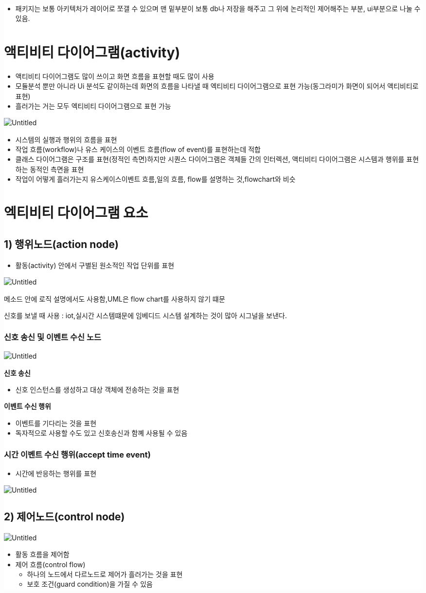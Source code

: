 - 패키지는 보통 아키텍처가 레이어로 쪼갤 수 있으며 맨 밑부분이 보통 db나 저장을 해주고 그 위에 논리적인 제어해주는 부분, ui부분으로 나눌 수 있음.

# 액티비티 다이어그램(activity)

- 액티비티 다이어그램도 많이 쓰이고 화면 흐름을 표현할 때도 많이 사용
- 모듈분석 뿐만 아니라 Ui 분석도 같이하는데 화면의 흐름을 나타낼 때 엑티비티 다이어그램으로 표현 가능(동그라미가 화면이 되어서 액티비티로 표현)
- 흘러가는 거는 모두 엑티비티 다이어그램으로 표현 가능

![Untitled](6-1%20UML(%E1%84%91%E1%85%A2%E1%84%8F%E1%85%B5%E1%84%8C%E1%85%B5,%E1%84%8B%E1%85%A6%E1%86%A8%E1%84%90%E1%85%B5%E1%84%87%E1%85%B5%E1%84%90%E1%85%B5,%20%E1%84%8F%E1%85%A5%E1%86%B7%E1%84%91%E1%85%A9%E1%84%82%E1%85%A5%E1%86%AB%E1%84%90%E1%85%B3,%20%E1%84%87%E1%85%A2%E1%84%8E%E1%85%B5)%20000faf8b299546349beb0fcad2626901/Untitled%203.png)

- 시스템의 실행과 행위의 흐름을 표현
- 작업 흐름(workflow)나 유스 케이스의 이벤트 흐름(flow of event)를 표현하는데 적합
- 클래스 다이어그램은 구조를 표현(정적인 측면)하지만 시퀀스 다이어그램은 객체들 간의 인터렉션, 액티비티 다이어그램은 시스템과 행위를 표현하는 동적인 측면을 표현
- 작업이 어떻게 흘러가는지 유스케이스이벤트 흐름,일의 흐름, flow를 설명하는 것,flowchart와 비슷

# 엑티비티 다이어그램 요소

## 1) 행위노드(action node)

- 활동(activity) 안에서 구별된 원소적인 작업 단위를 표현

![Untitled](6-1%20UML(%E1%84%91%E1%85%A2%E1%84%8F%E1%85%B5%E1%84%8C%E1%85%B5,%E1%84%8B%E1%85%A6%E1%86%A8%E1%84%90%E1%85%B5%E1%84%87%E1%85%B5%E1%84%90%E1%85%B5,%20%E1%84%8F%E1%85%A5%E1%86%B7%E1%84%91%E1%85%A9%E1%84%82%E1%85%A5%E1%86%AB%E1%84%90%E1%85%B3,%20%E1%84%87%E1%85%A2%E1%84%8E%E1%85%B5)%20000faf8b299546349beb0fcad2626901/Untitled%204.png)

메소드 안에 로직 설명에서도 사용함,UML은 flow chart를 사용하지 않기 떄문

신호를 보낼 때 사용 : iot,실시간 시스템떄문에 임베디드 시스템 설계하는 것이 많아 시그널을 보낸다.

### 신호 송신 및 이벤트 수신 노드

![Untitled](6-1%20UML(%E1%84%91%E1%85%A2%E1%84%8F%E1%85%B5%E1%84%8C%E1%85%B5,%E1%84%8B%E1%85%A6%E1%86%A8%E1%84%90%E1%85%B5%E1%84%87%E1%85%B5%E1%84%90%E1%85%B5,%20%E1%84%8F%E1%85%A5%E1%86%B7%E1%84%91%E1%85%A9%E1%84%82%E1%85%A5%E1%86%AB%E1%84%90%E1%85%B3,%20%E1%84%87%E1%85%A2%E1%84%8E%E1%85%B5)%20000faf8b299546349beb0fcad2626901/Untitled%205.png)

**신호 송신**

- 신호 인스턴스를 생성하고 대상 객체에 전송하는 것을 표현

**이벤트 수신 행위**

- 이벤트를 기다리는 것을 표현
- 독자적으로 사용할 수도 있고 신호송신과 함꼐 사용될 수 있음

### 시간 이벤트 수신 행위(accept time event)

- 시간에 반응하는 행위를 표현

![Untitled](6-1%20UML(%E1%84%91%E1%85%A2%E1%84%8F%E1%85%B5%E1%84%8C%E1%85%B5,%E1%84%8B%E1%85%A6%E1%86%A8%E1%84%90%E1%85%B5%E1%84%87%E1%85%B5%E1%84%90%E1%85%B5,%20%E1%84%8F%E1%85%A5%E1%86%B7%E1%84%91%E1%85%A9%E1%84%82%E1%85%A5%E1%86%AB%E1%84%90%E1%85%B3,%20%E1%84%87%E1%85%A2%E1%84%8E%E1%85%B5)%20000faf8b299546349beb0fcad2626901/Untitled%206.png)

## 2) 제어노드(control node)

![Untitled](6-1%20UML(%E1%84%91%E1%85%A2%E1%84%8F%E1%85%B5%E1%84%8C%E1%85%B5,%E1%84%8B%E1%85%A6%E1%86%A8%E1%84%90%E1%85%B5%E1%84%87%E1%85%B5%E1%84%90%E1%85%B5,%20%E1%84%8F%E1%85%A5%E1%86%B7%E1%84%91%E1%85%A9%E1%84%82%E1%85%A5%E1%86%AB%E1%84%90%E1%85%B3,%20%E1%84%87%E1%85%A2%E1%84%8E%E1%85%B5)%20000faf8b299546349beb0fcad2626901/Untitled%207.png)

- 활동 흐름을 제어함
- 제어 흐름(control flow)
    - 하나의 노드에서 다르노드로 제어가 흘러가는 것을 표현
    - 보호 조건(guard condition)을 가질 수 있음
